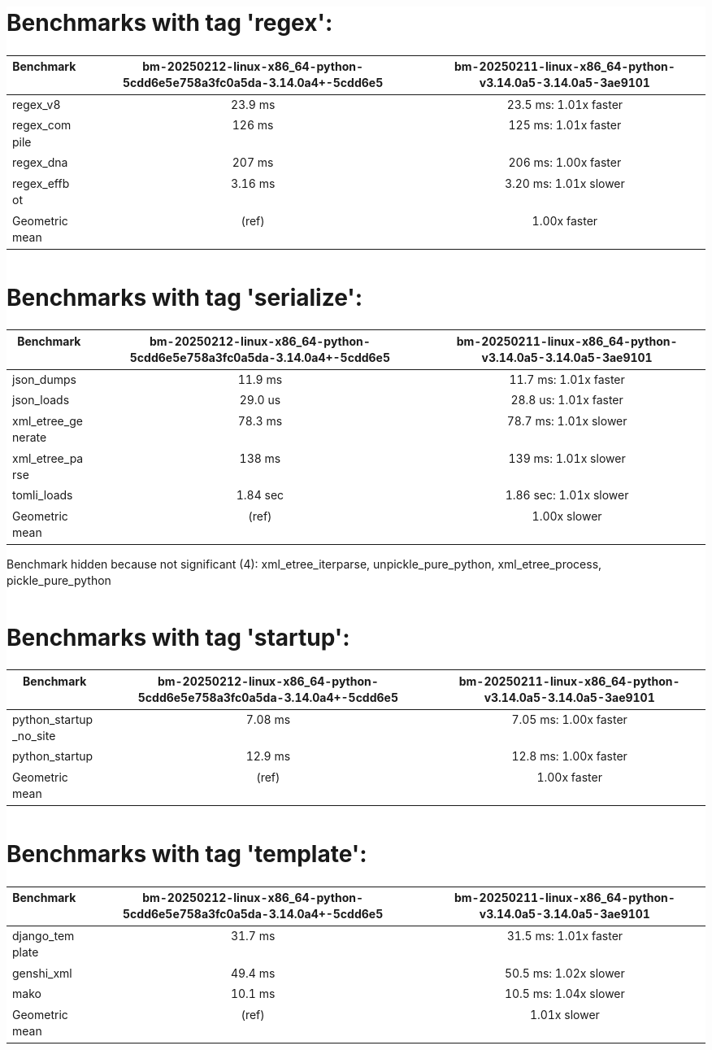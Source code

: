 Benchmarks with tag 'regex':
============================

| Benchmark      | bm-20250212-linux-x86_64-python-5cdd6e5e758a3fc0a5da-3.14.0a4+-5cdd6e5 | bm-20250211-linux-x86_64-python-v3.14.0a5-3.14.0a5-3ae9101 |
|----------------|:----------------------------------------------------------------------:|:----------------------------------------------------------:|
| regex_v8       | 23.9 ms                                                                | 23.5 ms: 1.01x faster                                      |
| regex_compile  | 126 ms                                                                 | 125 ms: 1.01x faster                                       |
| regex_dna      | 207 ms                                                                 | 206 ms: 1.00x faster                                       |
| regex_effbot   | 3.16 ms                                                                | 3.20 ms: 1.01x slower                                      |
| Geometric mean | (ref)                                                                  | 1.00x faster                                               |

Benchmarks with tag 'serialize':
================================

| Benchmark          | bm-20250212-linux-x86_64-python-5cdd6e5e758a3fc0a5da-3.14.0a4+-5cdd6e5 | bm-20250211-linux-x86_64-python-v3.14.0a5-3.14.0a5-3ae9101 |
|--------------------|:----------------------------------------------------------------------:|:----------------------------------------------------------:|
| json_dumps         | 11.9 ms                                                                | 11.7 ms: 1.01x faster                                      |
| json_loads         | 29.0 us                                                                | 28.8 us: 1.01x faster                                      |
| xml_etree_generate | 78.3 ms                                                                | 78.7 ms: 1.01x slower                                      |
| xml_etree_parse    | 138 ms                                                                 | 139 ms: 1.01x slower                                       |
| tomli_loads        | 1.84 sec                                                               | 1.86 sec: 1.01x slower                                     |
| Geometric mean     | (ref)                                                                  | 1.00x slower                                               |

Benchmark hidden because not significant (4): xml_etree_iterparse, unpickle_pure_python, xml_etree_process, pickle_pure_python

Benchmarks with tag 'startup':
==============================

| Benchmark              | bm-20250212-linux-x86_64-python-5cdd6e5e758a3fc0a5da-3.14.0a4+-5cdd6e5 | bm-20250211-linux-x86_64-python-v3.14.0a5-3.14.0a5-3ae9101 |
|------------------------|:----------------------------------------------------------------------:|:----------------------------------------------------------:|
| python_startup_no_site | 7.08 ms                                                                | 7.05 ms: 1.00x faster                                      |
| python_startup         | 12.9 ms                                                                | 12.8 ms: 1.00x faster                                      |
| Geometric mean         | (ref)                                                                  | 1.00x faster                                               |

Benchmarks with tag 'template':
===============================

| Benchmark       | bm-20250212-linux-x86_64-python-5cdd6e5e758a3fc0a5da-3.14.0a4+-5cdd6e5 | bm-20250211-linux-x86_64-python-v3.14.0a5-3.14.0a5-3ae9101 |
|-----------------|:----------------------------------------------------------------------:|:----------------------------------------------------------:|
| django_template | 31.7 ms                                                                | 31.5 ms: 1.01x faster                                      |
| genshi_xml      | 49.4 ms                                                                | 50.5 ms: 1.02x slower                                      |
| mako            | 10.1 ms                                                                | 10.5 ms: 1.04x slower                                      |
| Geometric mean  | (ref)                                                                  | 1.01x slower                                               |
